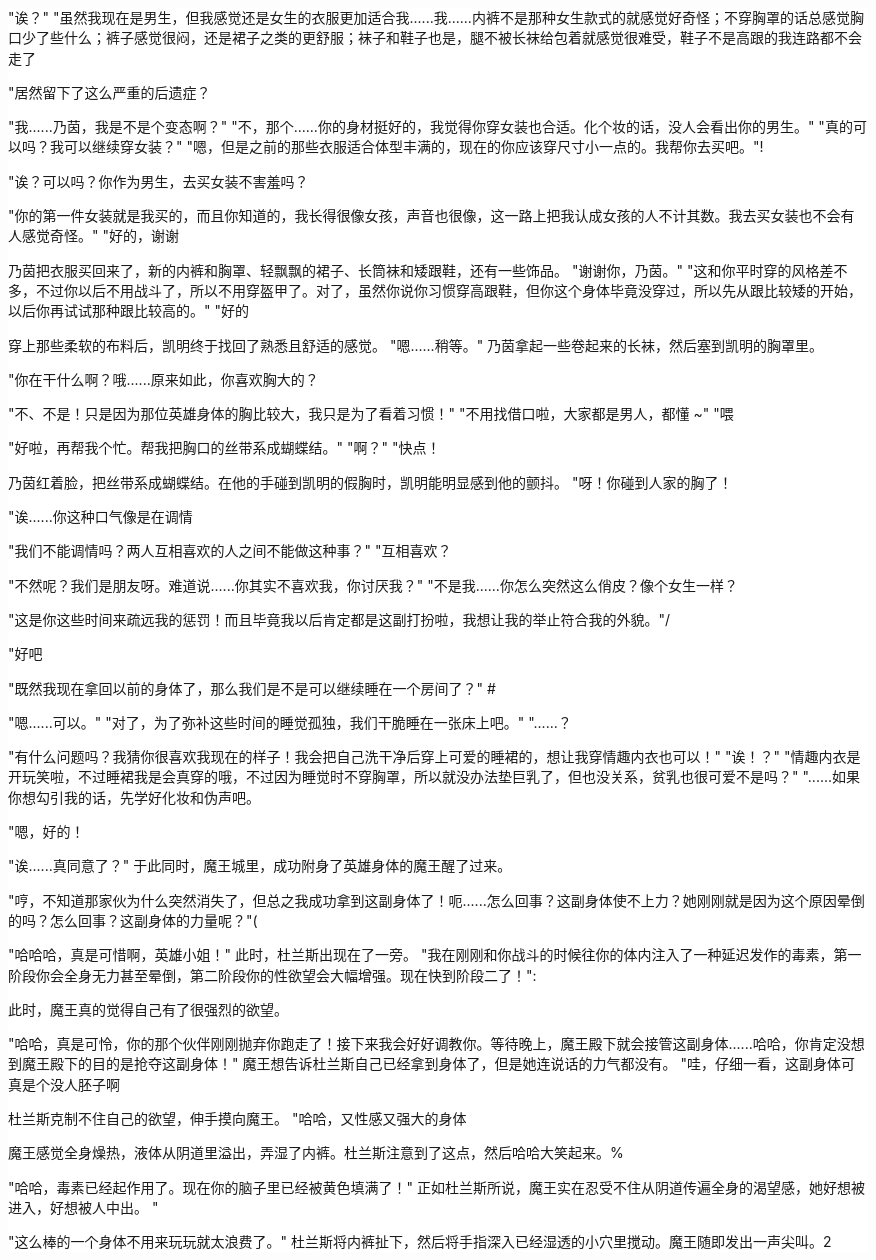 "诶？" "虽然我现在是男生，但我感觉还是女生的衣服更加适合我......我......内裤不是那种女生款式的就感觉好奇怪；不穿胸罩的话总感觉胸口少了些什么；裤子感觉很闷，还是裙子之类的更舒服；袜子和鞋子也是，腿不被长袜给包着就感觉很难受，鞋子不是高跟的我连路都不会走了

"居然留下了这么严重的后遗症？

"我......乃茵，我是不是个变态啊？" "不，那个......你的身材挺好的，我觉得你穿女装也合适。化个妆的话，没人会看出你的男生。" "真的可以吗？我可以继续穿女装？" "嗯，但是之前的那些衣服适合体型丰满的，现在的你应该穿尺寸小一点的。我帮你去买吧。"!

"诶？可以吗？你作为男生，去买女装不害羞吗？

"你的第一件女装就是我买的，而且你知道的，我长得很像女孩，声音也很像，这一路上把我认成女孩的人不计其数。我去买女装也不会有人感觉奇怪。" "好的，谢谢

乃茵把衣服买回来了，新的内裤和胸罩、轻飘飘的裙子、长筒袜和矮跟鞋，还有一些饰品。 "谢谢你，乃茵。" "这和你平时穿的风格差不多，不过你以后不用战斗了，所以不用穿盔甲了。对了，虽然你说你习惯穿高跟鞋，但你这个身体毕竟没穿过，所以先从跟比较矮的开始，以后你再试试那种跟比较高的。" "好的

穿上那些柔软的布料后，凯明终于找回了熟悉且舒适的感觉。 "嗯......稍等。" 乃茵拿起一些卷起来的长袜，然后塞到凯明的胸罩里。

"你在干什么啊？哦......原来如此，你喜欢胸大的？

"不、不是！只是因为那位英雄身体的胸比较大，我只是为了看着习惯！" "不用找借口啦，大家都是男人，都懂 ~" "喂

"好啦，再帮我个忙。帮我把胸口的丝带系成蝴蝶结。" "啊？" "快点！

乃茵红着脸，把丝带系成蝴蝶结。在他的手碰到凯明的假胸时，凯明能明显感到他的颤抖。 "呀！你碰到人家的胸了！

"诶......你这种口气像是在调情

"我们不能调情吗？两人互相喜欢的人之间不能做这种事？" "互相喜欢？

"不然呢？我们是朋友呀。难道说......你其实不喜欢我，你讨厌我？" "不是我......你怎么突然这么俏皮？像个女生一样？

"这是你这些时间来疏远我的惩罚！而且毕竟我以后肯定都是这副打扮啦，我想让我的举止符合我的外貌。"/

"好吧

"既然我现在拿回以前的身体了，那么我们是不是可以继续睡在一个房间了？" #

"嗯......可以。" "对了，为了弥补这些时间的睡觉孤独，我们干脆睡在一张床上吧。" "......？

"有什么问题吗？我猜你很喜欢我现在的样子！我会把自己洗干净后穿上可爱的睡裙的，想让我穿情趣内衣也可以！" "诶！？" "情趣内衣是开玩笑啦，不过睡裙我是会真穿的哦，不过因为睡觉时不穿胸罩，所以就没办法垫巨乳了，但也没关系，贫乳也很可爱不是吗？" "......如果你想勾引我的话，先学好化妆和伪声吧。

"嗯，好的！

"诶......真同意了？" 于此同时，魔王城里，成功附身了英雄身体的魔王醒了过来。

"哼，不知道那家伙为什么突然消失了，但总之我成功拿到这副身体了！呃......怎么回事？这副身体使不上力？她刚刚就是因为这个原因晕倒的吗？怎么回事？这副身体的力量呢？"(

"哈哈哈，真是可惜啊，英雄小姐！" 此时，杜兰斯出现在了一旁。 "我在刚刚和你战斗的时候往你的体内注入了一种延迟发作的毒素，第一阶段你会全身无力甚至晕倒，第二阶段你的性欲望会大幅增强。现在快到阶段二了！":

此时，魔王真的觉得自己有了很强烈的欲望。

"哈哈，真是可怜，你的那个伙伴刚刚抛弃你跑走了！接下来我会好好调教你。等待晚上，魔王殿下就会接管这副身体......哈哈，你肯定没想到魔王殿下的目的是抢夺这副身体！" 魔王想告诉杜兰斯自己已经拿到身体了，但是她连说话的力气都没有。 "哇，仔细一看，这副身体可真是个没人胚子啊

杜兰斯克制不住自己的欲望，伸手摸向魔王。 "哈哈，又性感又强大的身体

魔王感觉全身燥热，液体从阴道里溢出，弄湿了内裤。杜兰斯注意到了这点，然后哈哈大笑起来。%

"哈哈，毒素已经起作用了。现在你的脑子里已经被黄色填满了！" 正如杜兰斯所说，魔王实在忍受不住从阴道传遍全身的渴望感，她好想被进入，好想被人中出。 "

"这么棒的一个身体不用来玩玩就太浪费了。" 杜兰斯将内裤扯下，然后将手指深入已经湿透的小穴里搅动。魔王随即发出一声尖叫。2
